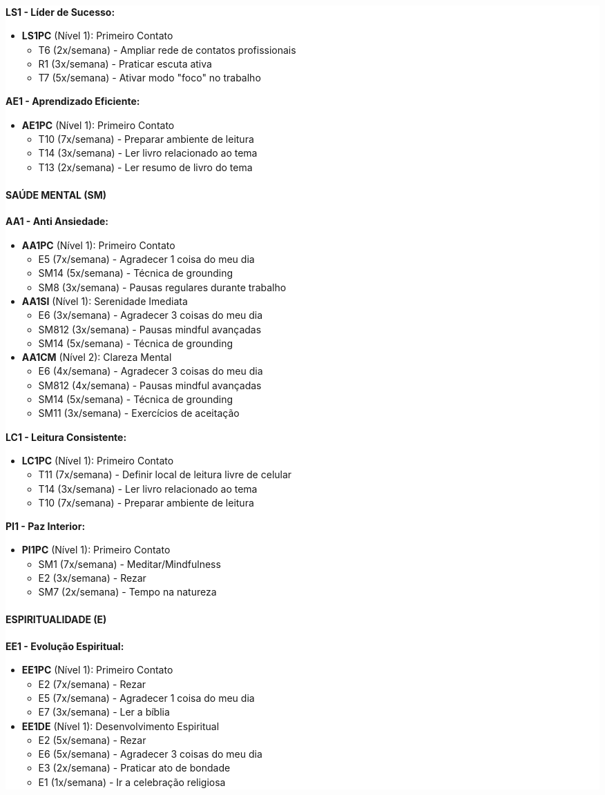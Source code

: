 **LS1 - Líder de Sucesso:**
- **LS1PC** (Nível 1): Primeiro Contato
  - T6 (2x/semana) - Ampliar rede de contatos profissionais
  - R1 (3x/semana) - Praticar escuta ativa
  - T7 (5x/semana) - Ativar modo "foco" no trabalho

**AE1 - Aprendizado Eficiente:**
- **AE1PC** (Nível 1): Primeiro Contato
  - T10 (7x/semana) - Preparar ambiente de leitura
  - T14 (3x/semana) - Ler livro relacionado ao tema
  - T13 (2x/semana) - Ler resumo de livro do tema

#### SAÚDE MENTAL (SM)

**AA1 - Anti Ansiedade:**
- **AA1PC** (Nível 1): Primeiro Contato
  - E5 (7x/semana) - Agradecer 1 coisa do meu dia
  - SM14 (5x/semana) - Técnica de grounding
  - SM8 (3x/semana) - Pausas regulares durante trabalho
- **AA1SI** (Nível 1): Serenidade Imediata
  - E6 (3x/semana) - Agradecer 3 coisas do meu dia
  - SM812 (3x/semana) - Pausas mindful avançadas
  - SM14 (5x/semana) - Técnica de grounding
- **AA1CM** (Nível 2): Clareza Mental
  - E6 (4x/semana) - Agradecer 3 coisas do meu dia
  - SM812 (4x/semana) - Pausas mindful avançadas
  - SM14 (5x/semana) - Técnica de grounding
  - SM11 (3x/semana) - Exercícios de aceitação

**LC1 - Leitura Consistente:**
- **LC1PC** (Nível 1): Primeiro Contato
  - T11 (7x/semana) - Definir local de leitura livre de celular
  - T14 (3x/semana) - Ler livro relacionado ao tema
  - T10 (7x/semana) - Preparar ambiente de leitura

**PI1 - Paz Interior:**
- **PI1PC** (Nível 1): Primeiro Contato
  - SM1 (7x/semana) - Meditar/Mindfulness
  - E2 (3x/semana) - Rezar
  - SM7 (2x/semana) - Tempo na natureza

#### ESPIRITUALIDADE (E)

**EE1 - Evolução Espiritual:**
- **EE1PC** (Nível 1): Primeiro Contato
  - E2 (7x/semana) - Rezar
  - E5 (7x/semana) - Agradecer 1 coisa do meu dia
  - E7 (3x/semana) - Ler a bíblia
- **EE1DE** (Nível 1): Desenvolvimento Espiritual
  - E2 (5x/semana) - Rezar
  - E6 (5x/semana) - Agradecer 3 coisas do meu dia
  - E3 (2x/semana) - Praticar ato de bondade
  - E1 (1x/semana) - Ir a celebração religiosa
